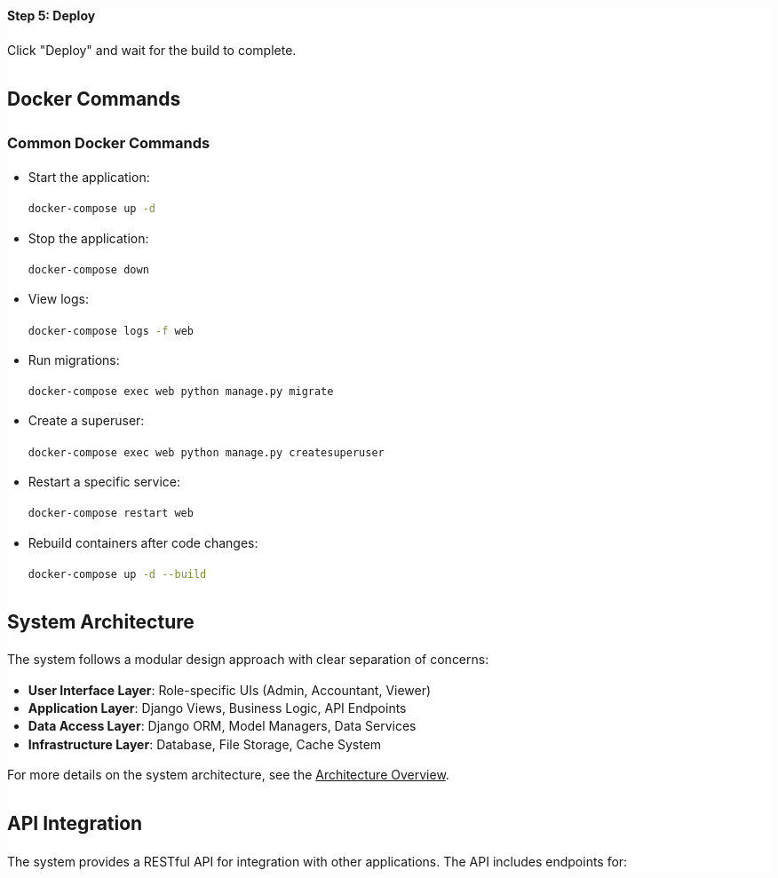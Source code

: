 #### Step 5: Deploy
Click "Deploy" and wait for the build to complete.

## Docker Commands

### Common Docker Commands

- Start the application:
  ```bash
  docker-compose up -d
  ```

- Stop the application:
  ```bash
  docker-compose down
  ```

- View logs:
  ```bash
  docker-compose logs -f web
  ```

- Run migrations:
  ```bash
  docker-compose exec web python manage.py migrate
  ```

- Create a superuser:
  ```bash
  docker-compose exec web python manage.py createsuperuser
  ```

- Restart a specific service:
  ```bash
  docker-compose restart web
  ```

- Rebuild containers after code changes:
  ```bash
  docker-compose up -d --build
  ```

## System Architecture

The system follows a modular design approach with clear separation of concerns:

- **User Interface Layer**: Role-specific UIs (Admin, Accountant, Viewer)
- **Application Layer**: Django Views, Business Logic, API Endpoints
- **Data Access Layer**: Django ORM, Model Managers, Data Services
- **Infrastructure Layer**: Database, File Storage, Cache System

For more details on the system architecture, see the [Architecture Overview](docs/architecture.md).

## API Integration

The system provides a RESTful API for integration with other applications. The API includes endpoints for:
